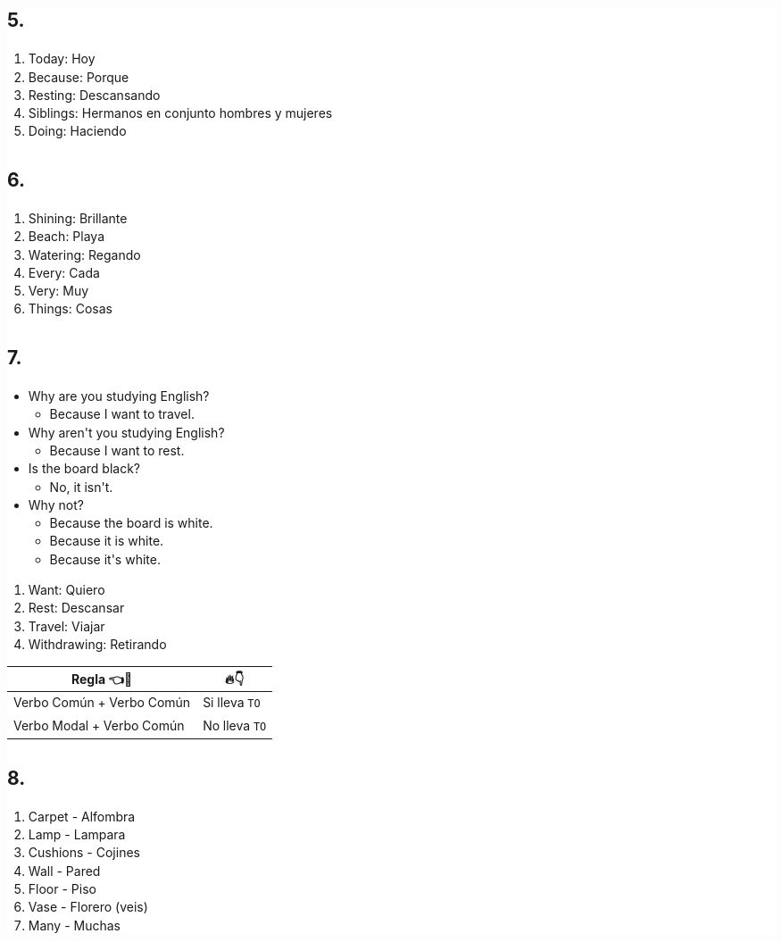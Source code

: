 ## 5. 

1. Today: Hoy
2. Because: Porque
3. Resting: Descansando
4. Siblings: Hermanos en conjunto hombres y mujeres
5. Doing: Haciendo


## 6. 

1. Shining: Brillante  
2. Beach: Playa  
3. Watering: Regando  
4. Every: Cada  
5. Very: Muy  
6. Things: Cosas


## 7. 

- Why are you studying English?
	- Because I want to travel.
- Why aren't you studying English?
	- Because I want to rest.
- Is the board black?
	- No, it isn't.
- Why not?
	- Because the board is white.
	- Because it is white.
	- Because it's white.


1. Want: Quiero  
2. Rest: Descansar  
3. Travel: Viajar  
4. Withdrawing: Retirando  


| Regla 👈👀                               | 🔥👇             |
|-----------------------------------|---------------|
| Verbo Común + Verbo Común  | Si lleva `TO`    |
| Verbo Modal + Verbo Común   | No lleva `TO`  |

## 8. 

1. Carpet - Alfombra
2. Lamp - Lampara
3. Cushions - Cojines
4. Wall - Pared
5. Floor - Piso
6. Vase - Florero (veis)
7. Many - Muchas
